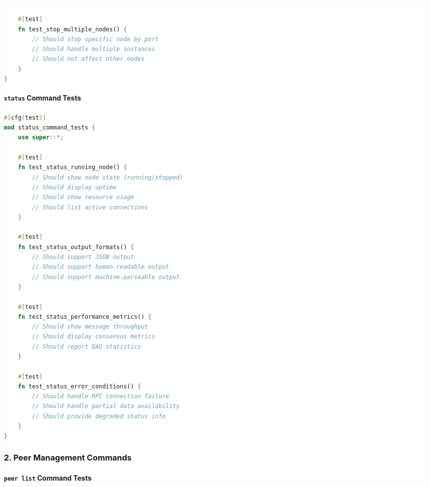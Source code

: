 ```rust
    
    #[test]
    fn test_stop_multiple_nodes() {
        // Should stop specific node by port
        // Should handle multiple instances
        // Should not affect other nodes
    }
}
```

#### `status` Command Tests

```rust
#[cfg(test)]
mod status_command_tests {
    use super::*;
    
    #[test]
    fn test_status_running_node() {
        // Should show node state (running/stopped)
        // Should display uptime
        // Should show resource usage
        // Should list active connections
    }
    
    #[test]
    fn test_status_output_formats() {
        // Should support JSON output
        // Should support human-readable output
        // Should support machine-parseable output
    }
    
    #[test]
    fn test_status_performance_metrics() {
        // Should show message throughput
        // Should display consensus metrics
        // Should report DAG statistics
    }
    
    #[test]
    fn test_status_error_conditions() {
        // Should handle RPC connection failure
        // Should handle partial data availability
        // Should provide degraded status info
    }
}
```

### 2. Peer Management Commands

#### `peer list` Command Tests
